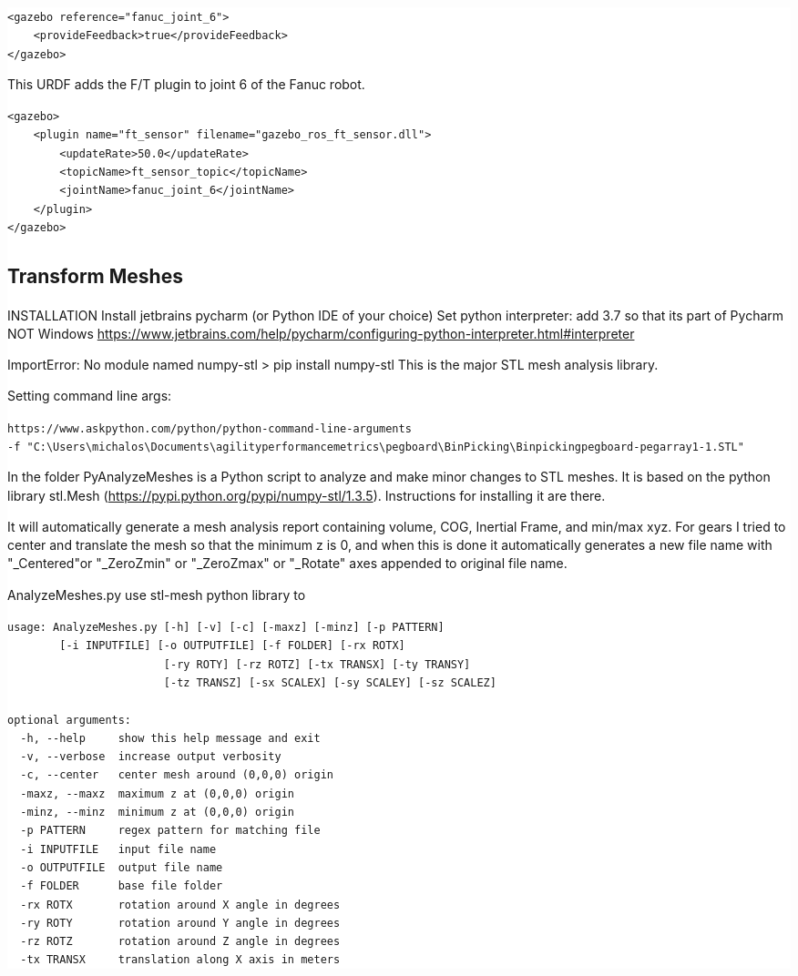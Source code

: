 ``` {#ls:fanucurdf label="ls:fanucurdf" caption="Modifying Fanuc URDF Gazebo Reference for Joint 6"}
<gazebo reference="fanuc_joint_6">
    <provideFeedback>true</provideFeedback>
</gazebo>
```

This URDF adds the F/T plugin to joint 6 of the Fanuc robot.

``` {#ls:fanucplugin label="ls:fanucplugin" caption="Adding F/T Sensor to Fanuc URDF Joint 6"}
<gazebo>
    <plugin name="ft_sensor" filename="gazebo_ros_ft_sensor.dll">
        <updateRate>50.0</updateRate>
        <topicName>ft_sensor_topic</topicName>
        <jointName>fanuc_joint_6</jointName>
    </plugin>
</gazebo>
```

## Transform Meshes

INSTALLATION Install jetbrains pycharm (or Python IDE of your choice)
Set python interpreter: add 3.7 so that its part of Pycharm NOT Windows
https://www.jetbrains.com/help/pycharm/configuring-python-interpreter.html#interpreter

ImportError: No module named numpy-stl \> pip install numpy-stl This is
the major STL mesh analysis library.

Setting command line args:

``` {#ls:findbatchtrick label="ls:findbatchtrick" frame="single"}
https://www.askpython.com/python/python-command-line-arguments
-f "C:\Users\michalos\Documents\agilityperformancemetrics\pegboard\BinPicking\Binpickingpegboard-pegarray1-1.STL"
```

In the folder PyAnalyzeMeshes is a Python script to analyze and make
minor changes to STL meshes. It is based on the python library stl.Mesh
(https://pypi.python.org/pypi/numpy-stl/1.3.5). Instructions for
installing it are there.

It will automatically generate a mesh analysis report containing volume,
COG, Inertial Frame, and min/max xyz. For gears I tried to center and
translate the mesh so that the minimum z is 0, and when this is done it
automatically generates a new file name with \"\_Centered\"or
\"\_ZeroZmin\" or \"\_ZeroZmax\" or \"\_Rotate\" axes appended to
original file name.

AnalyzeMeshes.py use stl-mesh python library to

``` {#ls:meshcmdline label="ls:meshcmdline" frame="single"}
usage: AnalyzeMeshes.py [-h] [-v] [-c] [-maxz] [-minz] [-p PATTERN]
        [-i INPUTFILE] [-o OUTPUTFILE] [-f FOLDER] [-rx ROTX]
                        [-ry ROTY] [-rz ROTZ] [-tx TRANSX] [-ty TRANSY]
                        [-tz TRANSZ] [-sx SCALEX] [-sy SCALEY] [-sz SCALEZ]

optional arguments:
  -h, --help     show this help message and exit
  -v, --verbose  increase output verbosity
  -c, --center   center mesh around (0,0,0) origin
  -maxz, --maxz  maximum z at (0,0,0) origin
  -minz, --minz  minimum z at (0,0,0) origin
  -p PATTERN     regex pattern for matching file
  -i INPUTFILE   input file name
  -o OUTPUTFILE  output file name
  -f FOLDER      base file folder
  -rx ROTX       rotation around X angle in degrees
  -ry ROTY       rotation around Y angle in degrees
  -rz ROTZ       rotation around Z angle in degrees
  -tx TRANSX     translation along X axis in meters
```

[^1]: Year 2022 Dollars
[^2]: others
[^3]: <http://gazebosim.org/tutorials?tut=ros_roslaunch>
[^4]: <https://docs.microsoft.com/en-us/cpp/build/reference/debug-generate-debug-info?view=msvc-160>
